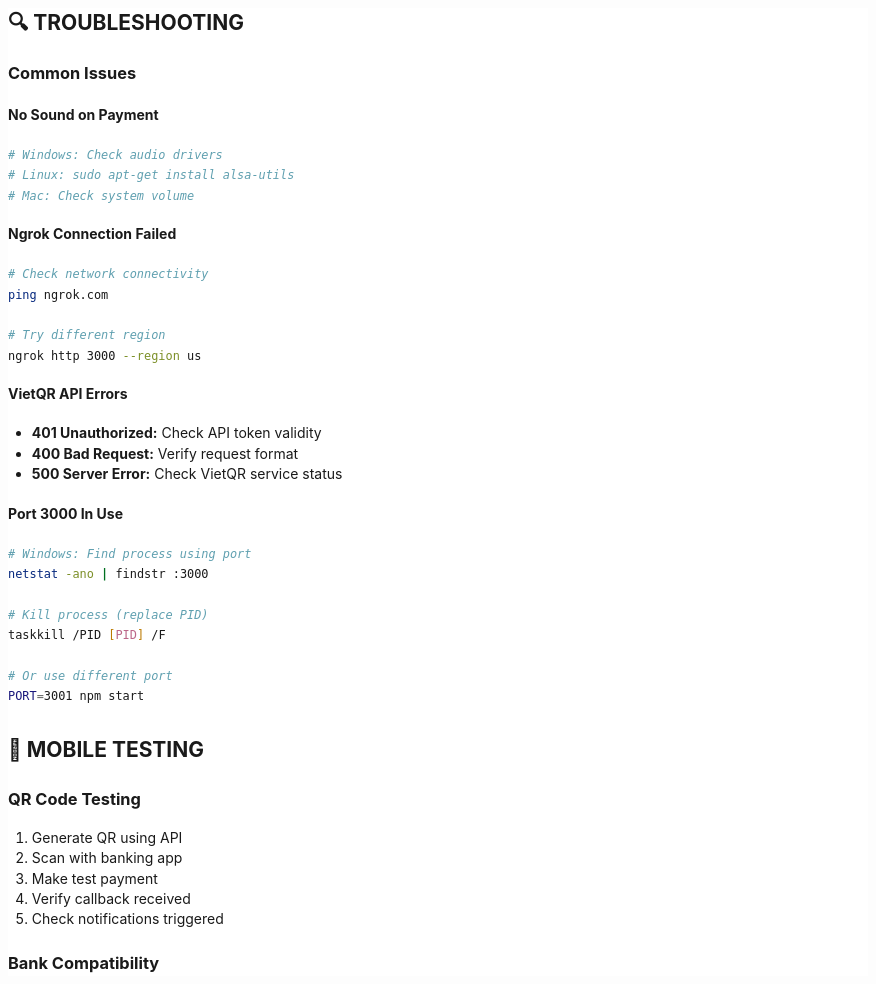 ## 🔍 TROUBLESHOOTING

### Common Issues

#### No Sound on Payment

```bash
# Windows: Check audio drivers
# Linux: sudo apt-get install alsa-utils
# Mac: Check system volume
```

#### Ngrok Connection Failed

```bash
# Check network connectivity
ping ngrok.com

# Try different region
ngrok http 3000 --region us
```

#### VietQR API Errors

- **401 Unauthorized:** Check API token validity
- **400 Bad Request:** Verify request format
- **500 Server Error:** Check VietQR service status

#### Port 3000 In Use

```bash
# Windows: Find process using port
netstat -ano | findstr :3000

# Kill process (replace PID)
taskkill /PID [PID] /F

# Or use different port
PORT=3001 npm start
```

## 📱 MOBILE TESTING

### QR Code Testing

1. Generate QR using API
2. Scan with banking app
3. Make test payment
4. Verify callback received
5. Check notifications triggered

### Bank Compatibility
